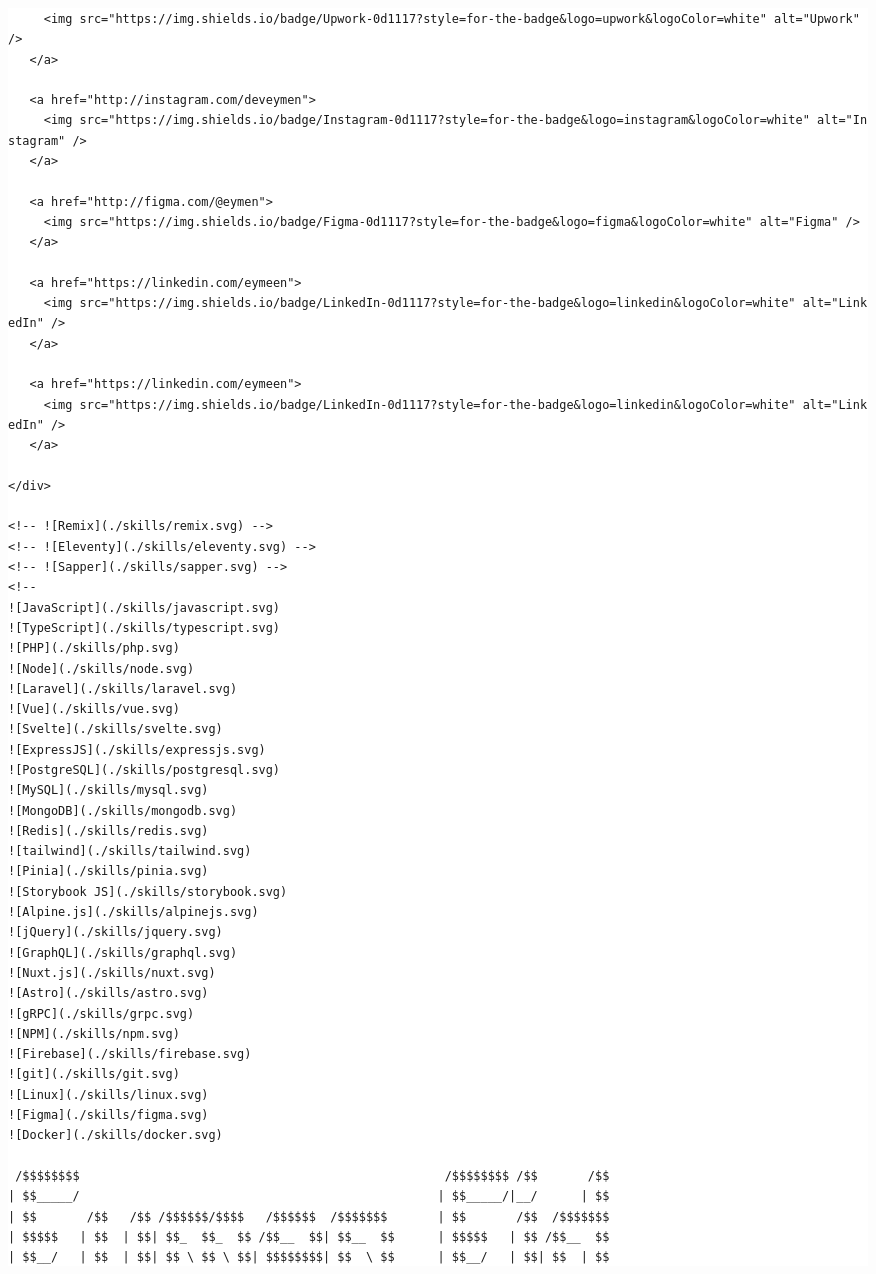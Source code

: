 ```
     <img src="https://img.shields.io/badge/Upwork-0d1117?style=for-the-badge&logo=upwork&logoColor=white" alt="Upwork" />
   </a>
   
   <a href="http://instagram.com/deveymen">
     <img src="https://img.shields.io/badge/Instagram-0d1117?style=for-the-badge&logo=instagram&logoColor=white" alt="Instagram" />
   </a>
   
   <a href="http://figma.com/@eymen">
     <img src="https://img.shields.io/badge/Figma-0d1117?style=for-the-badge&logo=figma&logoColor=white" alt="Figma" />
   </a>
   
   <a href="https://linkedin.com/eymeen">
     <img src="https://img.shields.io/badge/LinkedIn-0d1117?style=for-the-badge&logo=linkedin&logoColor=white" alt="LinkedIn" />
   </a>
   
   <a href="https://linkedin.com/eymeen">
     <img src="https://img.shields.io/badge/LinkedIn-0d1117?style=for-the-badge&logo=linkedin&logoColor=white" alt="LinkedIn" />
   </a>

</div>

<!-- ![Remix](./skills/remix.svg) -->
<!-- ![Eleventy](./skills/eleventy.svg) -->
<!-- ![Sapper](./skills/sapper.svg) -->
<!-- 
![JavaScript](./skills/javascript.svg)
![TypeScript](./skills/typescript.svg)
![PHP](./skills/php.svg)
![Node](./skills/node.svg) 
![Laravel](./skills/laravel.svg)
![Vue](./skills/vue.svg)
![Svelte](./skills/svelte.svg)
![ExpressJS](./skills/expressjs.svg)
![PostgreSQL](./skills/postgresql.svg)
![MySQL](./skills/mysql.svg)
![MongoDB](./skills/mongodb.svg)
![Redis](./skills/redis.svg)
![tailwind](./skills/tailwind.svg)
![Pinia](./skills/pinia.svg)
![Storybook JS](./skills/storybook.svg)
![Alpine.js](./skills/alpinejs.svg)
![jQuery](./skills/jquery.svg)
![GraphQL](./skills/graphql.svg)
![Nuxt.js](./skills/nuxt.svg)
![Astro](./skills/astro.svg)
![gRPC](./skills/grpc.svg)
![NPM](./skills/npm.svg)
![Firebase](./skills/firebase.svg)
![git](./skills/git.svg)
![Linux](./skills/linux.svg)
![Figma](./skills/figma.svg)
![Docker](./skills/docker.svg)

 /$$$$$$$$                                                   /$$$$$$$$ /$$       /$$
| $$_____/                                                  | $$_____/|__/      | $$
| $$       /$$   /$$ /$$$$$$/$$$$   /$$$$$$  /$$$$$$$       | $$       /$$  /$$$$$$$
| $$$$$   | $$  | $$| $$_  $$_  $$ /$$__  $$| $$__  $$      | $$$$$   | $$ /$$__  $$
| $$__/   | $$  | $$| $$ \ $$ \ $$| $$$$$$$$| $$  \ $$      | $$__/   | $$| $$  | $$
```